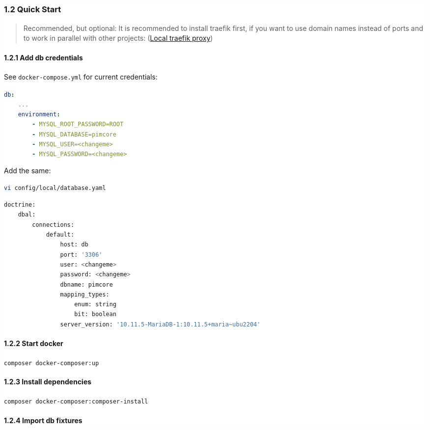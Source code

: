 ### 1.2 Quick Start

> Recommended, but optional: It is recommended to install traefik first, if you want to use domain names instead of
> ports and to work in parallel with other projects:
> ([Local traefik proxy](https://github.com/bjoern-hempel/local-traefik-proxy))

#### 1.2.1 Add db credentials

See `docker-compose.yml` for current credentials:

```yaml
db:
    ...
    environment:
        - MYSQL_ROOT_PASSWORD=ROOT
        - MYSQL_DATABASE=pimcore
        - MYSQL_USER=<changeme>
        - MYSQL_PASSWORD=<changeme>
```

Add the same:

```bash
vi config/local/database.yaml
```

```bash
doctrine:
    dbal:
        connections:
            default:
                host: db
                port: '3306'
                user: <changeme>
                password: <changeme>
                dbname: pimcore
                mapping_types:
                    enum: string
                    bit: boolean
                server_version: '10.11.5-MariaDB-1:10.11.5+maria~ubu2204'
```

#### 1.2.2 Start docker

```bash
composer docker-composer:up
```

#### 1.2.3 Install dependencies

```bash
composer docker-composer:composer-install
```

#### 1.2.4 Import db fixtures
